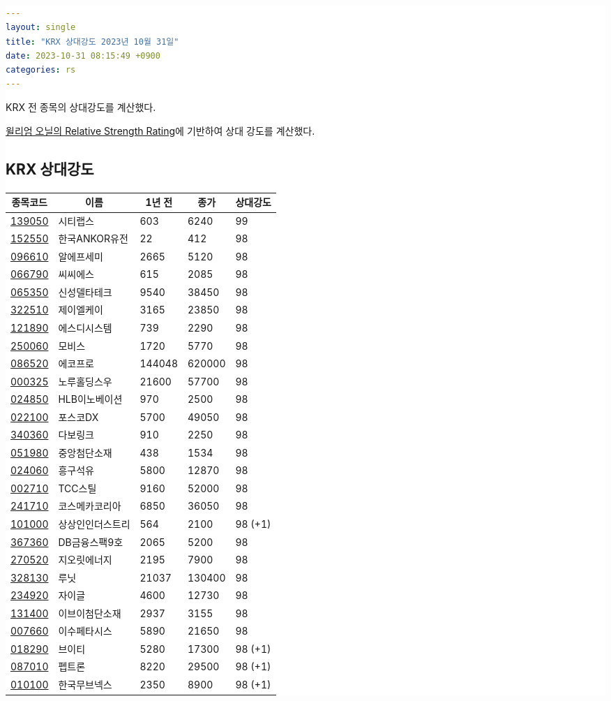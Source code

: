 ```yaml
---
layout: single
title: "KRX 상대강도 2023년 10월 31일"
date: 2023-10-31 08:15:49 +0900
categories: rs
---
```

KRX 전 종목의 상대강도를 계산했다.

[윌리엄 오닐의 Relative Strength Rating](https://www.williamoneil.com/proprietary-ratings-and-rankings/)에 기반하여 상대 강도를 계산했다.

## KRX 상대강도

|종목코드|이름|1년 전|종가|상대강도|
|------|---|-----|--|------|
|[139050](https://finance.daum.net/quotes/A139050)|시티랩스|603|6240|99 |
|[152550](https://finance.daum.net/quotes/A152550)|한국ANKOR유전|22|412|98 |
|[096610](https://finance.daum.net/quotes/A096610)|알에프세미|2665|5120|98 |
|[066790](https://finance.daum.net/quotes/A066790)|씨씨에스|615|2085|98 |
|[065350](https://finance.daum.net/quotes/A065350)|신성델타테크|9540|38450|98 |
|[322510](https://finance.daum.net/quotes/A322510)|제이엘케이|3165|23850|98 |
|[121890](https://finance.daum.net/quotes/A121890)|에스디시스템|739|2290|98 |
|[250060](https://finance.daum.net/quotes/A250060)|모비스|1720|5770|98 |
|[086520](https://finance.daum.net/quotes/A086520)|에코프로|144048|620000|98 |
|[000325](https://finance.daum.net/quotes/A000325)|노루홀딩스우|21600|57700|98 |
|[024850](https://finance.daum.net/quotes/A024850)|HLB이노베이션|970|2500|98 |
|[022100](https://finance.daum.net/quotes/A022100)|포스코DX|5700|49050|98 |
|[340360](https://finance.daum.net/quotes/A340360)|다보링크|910|2250|98 |
|[051980](https://finance.daum.net/quotes/A051980)|중앙첨단소재|438|1534|98 |
|[024060](https://finance.daum.net/quotes/A024060)|흥구석유|5800|12870|98 |
|[002710](https://finance.daum.net/quotes/A002710)|TCC스틸|9160|52000|98 |
|[241710](https://finance.daum.net/quotes/A241710)|코스메카코리아|6850|36050|98 |
|[101000](https://finance.daum.net/quotes/A101000)|상상인인더스트리|564|2100|98 (+1)|
|[367360](https://finance.daum.net/quotes/A367360)|DB금융스팩9호|2065|5200|98 |
|[270520](https://finance.daum.net/quotes/A270520)|지오릿에너지|2195|7900|98 |
|[328130](https://finance.daum.net/quotes/A328130)|루닛|21037|130400|98 |
|[234920](https://finance.daum.net/quotes/A234920)|자이글|4600|12730|98 |
|[131400](https://finance.daum.net/quotes/A131400)|이브이첨단소재|2937|3155|98 |
|[007660](https://finance.daum.net/quotes/A007660)|이수페타시스|5890|21650|98 |
|[018290](https://finance.daum.net/quotes/A018290)|브이티|5280|17300|98 (+1)|
|[087010](https://finance.daum.net/quotes/A087010)|펩트론|8220|29500|98 (+1)|
|[010100](https://finance.daum.net/quotes/A010100)|한국무브넥스|2350|8900|98 (+1)|